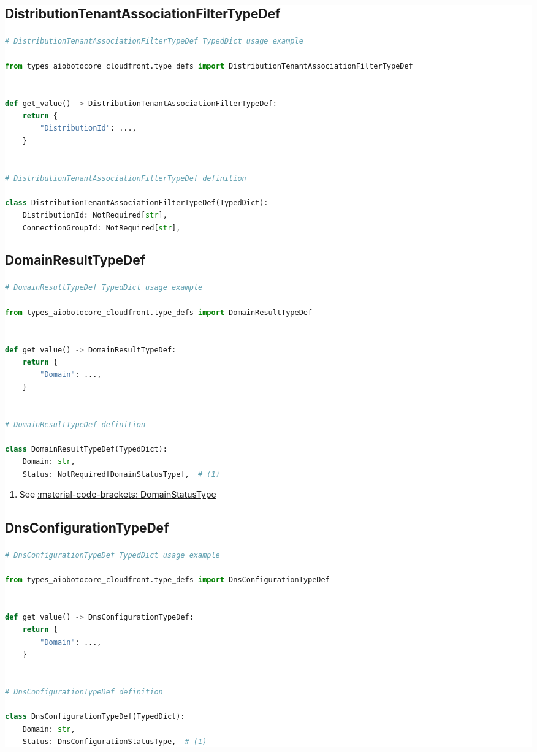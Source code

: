 
## DistributionTenantAssociationFilterTypeDef

```python
# DistributionTenantAssociationFilterTypeDef TypedDict usage example

from types_aiobotocore_cloudfront.type_defs import DistributionTenantAssociationFilterTypeDef


def get_value() -> DistributionTenantAssociationFilterTypeDef:
    return {
        "DistributionId": ...,
    }


# DistributionTenantAssociationFilterTypeDef definition

class DistributionTenantAssociationFilterTypeDef(TypedDict):
    DistributionId: NotRequired[str],
    ConnectionGroupId: NotRequired[str],
```


## DomainResultTypeDef

```python
# DomainResultTypeDef TypedDict usage example

from types_aiobotocore_cloudfront.type_defs import DomainResultTypeDef


def get_value() -> DomainResultTypeDef:
    return {
        "Domain": ...,
    }


# DomainResultTypeDef definition

class DomainResultTypeDef(TypedDict):
    Domain: str,
    Status: NotRequired[DomainStatusType],  # (1)
```

1. See [:material-code-brackets: DomainStatusType](./literals.md#domainstatustype)

## DnsConfigurationTypeDef

```python
# DnsConfigurationTypeDef TypedDict usage example

from types_aiobotocore_cloudfront.type_defs import DnsConfigurationTypeDef


def get_value() -> DnsConfigurationTypeDef:
    return {
        "Domain": ...,
    }


# DnsConfigurationTypeDef definition

class DnsConfigurationTypeDef(TypedDict):
    Domain: str,
    Status: DnsConfigurationStatusType,  # (1)
```